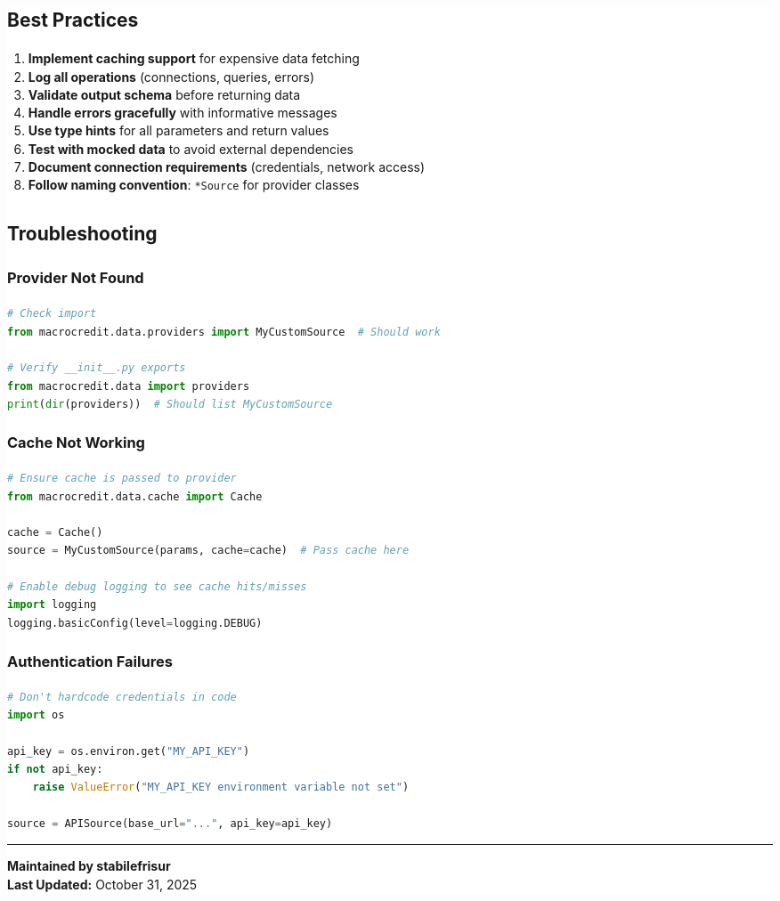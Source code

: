 ## Best Practices

1. **Implement caching support** for expensive data fetching
2. **Log all operations** (connections, queries, errors)
3. **Validate output schema** before returning data
4. **Handle errors gracefully** with informative messages
5. **Use type hints** for all parameters and return values
6. **Test with mocked data** to avoid external dependencies
7. **Document connection requirements** (credentials, network access)
8. **Follow naming convention**: `*Source` for provider classes

## Troubleshooting

### Provider Not Found

```python
# Check import
from macrocredit.data.providers import MyCustomSource  # Should work

# Verify __init__.py exports
from macrocredit.data import providers
print(dir(providers))  # Should list MyCustomSource
```

### Cache Not Working

```python
# Ensure cache is passed to provider
from macrocredit.data.cache import Cache

cache = Cache()
source = MyCustomSource(params, cache=cache)  # Pass cache here

# Enable debug logging to see cache hits/misses
import logging
logging.basicConfig(level=logging.DEBUG)
```

### Authentication Failures

```python
# Don't hardcode credentials in code
import os

api_key = os.environ.get("MY_API_KEY")
if not api_key:
    raise ValueError("MY_API_KEY environment variable not set")

source = APISource(base_url="...", api_key=api_key)
```

---

**Maintained by stabilefrisur**  
**Last Updated:** October 31, 2025
